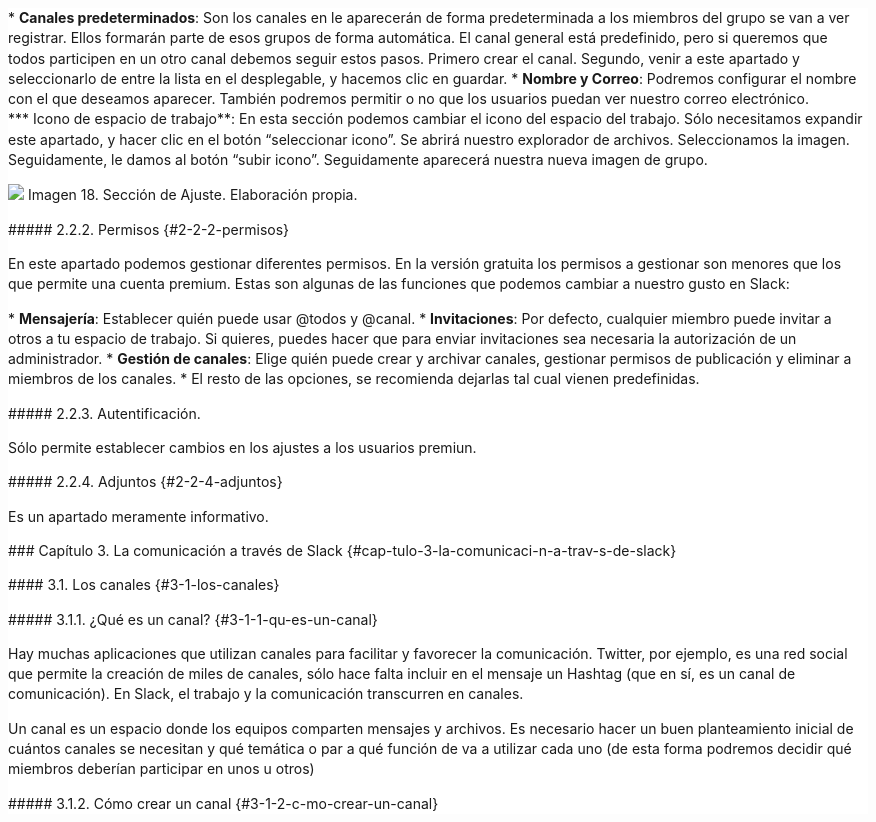 * **Canales predeterminados**: Son los canales en le aparecerán de forma predeterminada a los miembros del grupo se van a ver registrar. Ellos formarán parte de esos grupos de forma automática. El canal general está predefinido, pero si queremos que todos participen en un otro canal debemos seguir estos pasos. Primero crear el canal. Segundo, venir a este apartado y seleccionarlo de entre la lista en el desplegable, y hacemos clic en guardar.
* **Nombre y Correo**: Podremos configurar el nombre con el que deseamos aparecer. También podremos permitir o no que los usuarios puedan ver nuestro correo electrónico.
*** Icono de espacio de trabajo**: En esta sección podemos cambiar el icono del espacio del trabajo. Sólo necesitamos expandir este apartado, y hacer clic en el botón “seleccionar icono”. Se abrirá nuestro explorador de archivos. Seleccionamos la imagen. Seguidamente, le damos al botón “subir icono”. Seguidamente aparecerá nuestra nueva imagen de grupo.

![](https://github.com/catedu/cdteams/blob/master/https://rawcdn.githack.com/catedu/cdteams/ab76ad003166dd893136c3eddda0b3f5cf08e2b6/images/gif58%20re.gif)
Imagen 18. Sección de Ajuste. Elaboración propia.

##### 2.2.2. Permisos {#2-2-2-permisos}

En este apartado podemos gestionar diferentes permisos. En la versión gratuita los permisos a gestionar son menores que los que permite una cuenta premium. Estas son algunas de las funciones que podemos cambiar a nuestro gusto en Slack:

* **Mensajería**: Establecer quién puede usar @todos y @canal.
* **Invitaciones**: Por defecto, cualquier miembro puede invitar a otros a tu espacio de trabajo. Si quieres, puedes hacer que para enviar invitaciones sea necesaria la autorización de un administrador.
* **Gestión de canales**: Elige quién puede crear y archivar canales, gestionar permisos de publicación y eliminar a miembros de los canales.
* El resto de las opciones, se recomienda dejarlas tal cual vienen predefinidas.

##### 2.2.3. Autentificación. 

Sólo permite establecer cambios en los ajustes a los usuarios premiun.

##### 2.2.4. Adjuntos {#2-2-4-adjuntos}

Es un apartado meramente informativo.

### Capítulo 3. La comunicación a través de Slack {#cap-tulo-3-la-comunicaci-n-a-trav-s-de-slack}

#### 3.1. Los canales {#3-1-los-canales}

##### 3.1.1. ¿Qué es un canal? {#3-1-1-qu-es-un-canal}

Hay muchas aplicaciones que utilizan canales para facilitar y favorecer la comunicación. Twitter, por ejemplo, es una red social que permite la creación de miles de canales, sólo hace falta incluir en el mensaje un Hashtag (que en sí, es un canal de comunicación). En Slack, el trabajo y la comunicación transcurren en canales.

Un canal es un espacio donde los equipos comparten mensajes y archivos. Es necesario hacer un buen planteamiento inicial de cuántos canales se necesitan y qué temática o par a qué función de va a utilizar cada uno (de esta forma podremos decidir qué miembros deberían participar en unos u otros)

##### 3.1.2. Cómo crear un canal {#3-1-2-c-mo-crear-un-canal}
